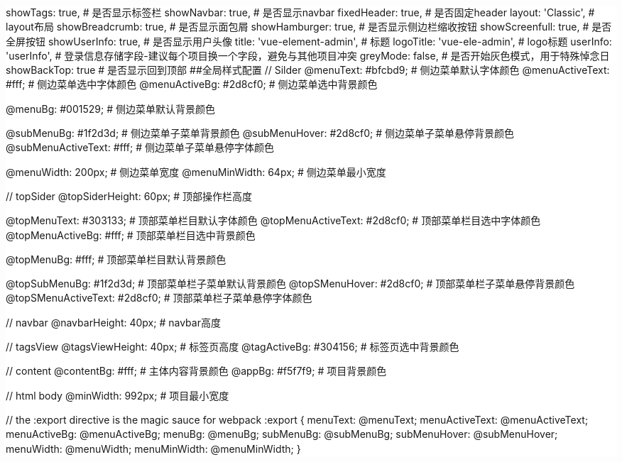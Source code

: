 showTags: true, # 是否显示标签栏
showNavbar: true, # 是否显示navbar
fixedHeader: true, # 是否固定header
layout: 'Classic', # layout布局
showBreadcrumb: true, # 是否显示面包屑
showHamburger: true, # 是否显示侧边栏缩收按钮
showScreenfull: true, # 是否全屏按钮
showUserInfo: true, # 是否显示用户头像
title: 'vue-element-admin', # 标题
logoTitle: 'vue-ele-admin', # logo标题
userInfo: 'userInfo', # 登录信息存储字段-建议每个项目换一个字段，避免与其他项目冲突
greyMode: false, # 是否开始灰色模式，用于特殊悼念日
showBackTop: true # 是否显示回到顶部
##全局样式配置
// Silder
@menuText: #bfcbd9; # 侧边菜单默认字体颜色
@menuActiveText: #fff; # 侧边菜单选中字体颜色
@menuActiveBg: #2d8cf0; # 侧边菜单选中背景颜色

@menuBg: #001529; # 侧边菜单默认背景颜色

@subMenuBg: #1f2d3d; # 侧边菜单子菜单背景颜色
@subMenuHover: #2d8cf0; # 侧边菜单子菜单悬停背景颜色
@subMenuActiveText: #fff; # 侧边菜单子菜单悬停字体颜色

@menuWidth: 200px; # 侧边菜单宽度
@menuMinWidth: 64px; # 侧边菜单最小宽度

// topSider
@topSiderHeight: 60px; # 顶部操作栏高度

@topMenuText: #303133; # 顶部菜单栏目默认字体颜色
@topMenuActiveText: #2d8cf0; # 顶部菜单栏目选中字体颜色
@topMenuActiveBg: #fff; # 顶部菜单栏目选中背景颜色

@topMenuBg: #fff; # 顶部菜单栏目默认背景颜色

@topSubMenuBg: #1f2d3d; # 顶部菜单栏子菜单默认背景颜色
@topSMenuHover: #2d8cf0; # 顶部菜单栏子菜单悬停背景颜色
@topSMenuActiveText: #2d8cf0; # 顶部菜单栏子菜单悬停字体颜色

// navbar
@navbarHeight: 40px; # navbar高度

// tagsView
@tagsViewHeight: 40px; # 标签页高度
@tagActiveBg: #304156; # 标签页选中背景颜色

// content
@contentBg: #fff; # 主体内容背景颜色
@appBg: #f5f7f9; # 项目背景颜色

// html body
@minWidth: 992px; # 项目最小宽度

// the :export directive is the magic sauce for webpack
:export {
  menuText: @menuText;
  menuActiveText: @menuActiveText;
  menuActiveBg: @menuActiveBg;
  menuBg: @menuBg;
  subMenuBg: @subMenuBg;
  subMenuHover: @subMenuHover;
  menuWidth: @menuWidth;
  menuMinWidth: @menuMinWidth;
}
